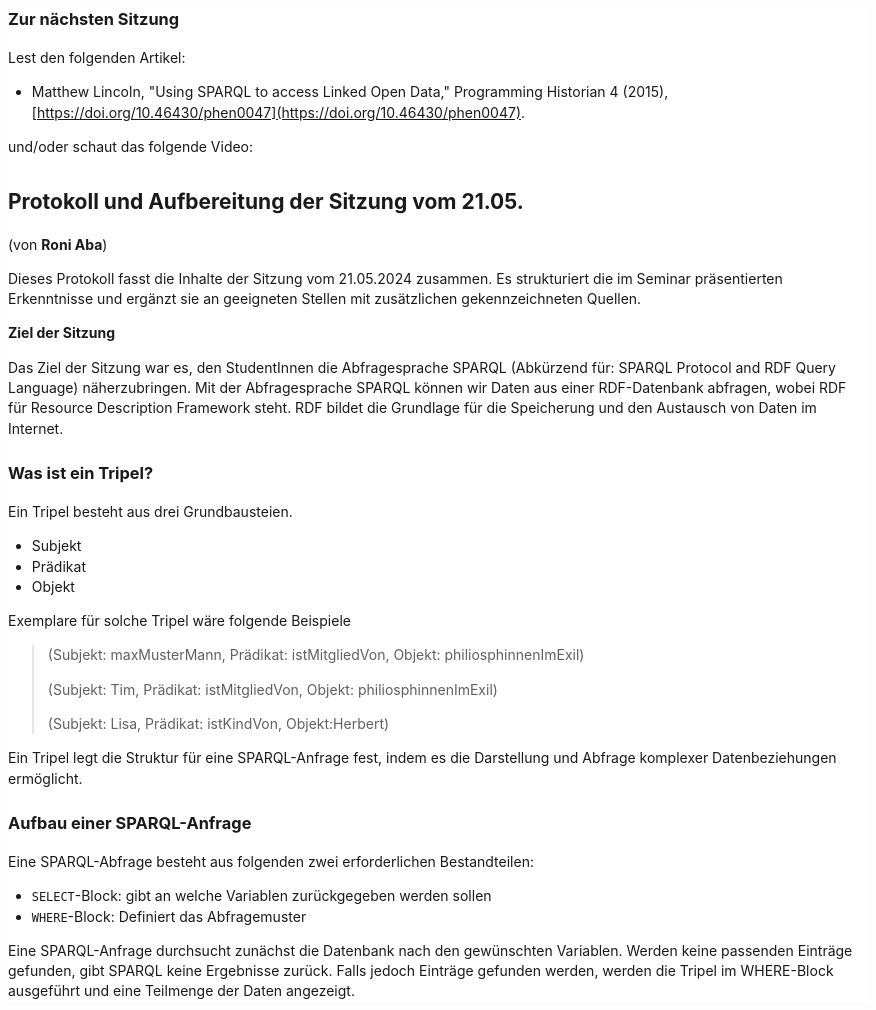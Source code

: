 ### Zur nächsten Sitzung

Lest den folgenden Artikel:

* Matthew Lincoln, "Using SPARQL to access Linked Open Data," Programming Historian 4 (2015), [https://doi.org/10.46430/phen0047](https://doi.org/10.46430/phen0047).

und/oder schaut das folgende Video:

<iframe width="560" height="315" src="https://www.youtube.com/embed/kJph4q0Im98?si=pW6w69zukq7jQEAO" title="YouTube video player" frameborder="0" allow="accelerometer; autoplay; clipboard-write; encrypted-media; gyroscope; picture-in-picture; web-share" referrerpolicy="strict-origin-when-cross-origin" allowfullscreen></iframe>

## Protokoll und Aufbereitung der Sitzung vom 21.05.

(von **Roni Aba**)

Dieses Protokoll fasst die Inhalte der Sitzung vom 21.05.2024 zusammen. Es strukturiert die im Seminar präsentierten Erkenntnisse und ergänzt sie an geeigneten Stellen mit zusätzlichen gekennzeichneten Quellen.

**Ziel der Sitzung**

Das Ziel der Sitzung war es, den StudentInnen die Abfragesprache SPARQL (Abkürzend für: SPARQL Protocol and RDF Query Language) näherzubringen. Mit der Abfragesprache SPARQL können wir Daten aus einer RDF-Datenbank abfragen, wobei RDF für Resource Description Framework steht. RDF bildet die Grundlage für die Speicherung und den Austausch von Daten im Internet. 

### Was ist ein Tripel? 

Ein Tripel besteht aus drei Grundbausteien.

* Subjekt
* Prädikat 
* Objekt

Exemplare für solche Tripel wäre folgende Beispiele

>(Subjekt: maxMusterMann, Prädikat: istMitgliedVon, Objekt: philiosphinnenImExil)
>
>(Subjekt: Tim, Prädikat: istMitgliedVon, Objekt: philiosphinnenImExil)
>
>(Subjekt: Lisa, Prädikat: istKindVon, Objekt:Herbert)

Ein Tripel legt die Struktur für eine SPARQL-Anfrage fest, indem es die Darstellung und Abfrage komplexer Datenbeziehungen ermöglicht. 

### Aufbau einer SPARQL-Anfrage 

Eine SPARQL-Abfrage besteht aus folgenden zwei erforderlichen Bestandteilen:

* `SELECT`-Block: gibt an welche Variablen zurückgegeben werden sollen
* `WHERE`-Block: Definiert das Abfragemuster

Eine SPARQL-Anfrage durchsucht zunächst die Datenbank nach den gewünschten Variablen. Werden keine passenden Einträge gefunden, gibt SPARQL keine Ergebnisse zurück. Falls jedoch Einträge gefunden werden, werden die Tripel im WHERE-Block ausgeführt und eine Teilmenge der Daten angezeigt. 
